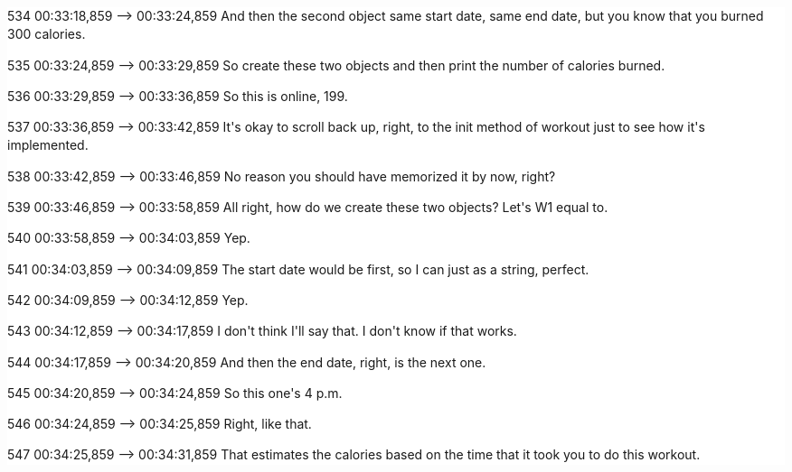 534
00:33:18,859 --> 00:33:24,859
And then the second object same start date, same end date, but you know that you burned 300 calories.

535
00:33:24,859 --> 00:33:29,859
So create these two objects and then print the number of calories burned.

536
00:33:29,859 --> 00:33:36,859
So this is online, 199.

537
00:33:36,859 --> 00:33:42,859
It's okay to scroll back up, right, to the init method of workout just to see how it's implemented.

538
00:33:42,859 --> 00:33:46,859
No reason you should have memorized it by now, right?

539
00:33:46,859 --> 00:33:58,859
All right, how do we create these two objects? Let's W1 equal to.

540
00:33:58,859 --> 00:34:03,859
Yep.

541
00:34:03,859 --> 00:34:09,859
The start date would be first, so I can just as a string, perfect.

542
00:34:09,859 --> 00:34:12,859
Yep.

543
00:34:12,859 --> 00:34:17,859
I don't think I'll say that. I don't know if that works.

544
00:34:17,859 --> 00:34:20,859
And then the end date, right, is the next one.

545
00:34:20,859 --> 00:34:24,859
So this one's 4 p.m.

546
00:34:24,859 --> 00:34:25,859
Right, like that.

547
00:34:25,859 --> 00:34:31,859
That estimates the calories based on the time that it took you to do this workout.

